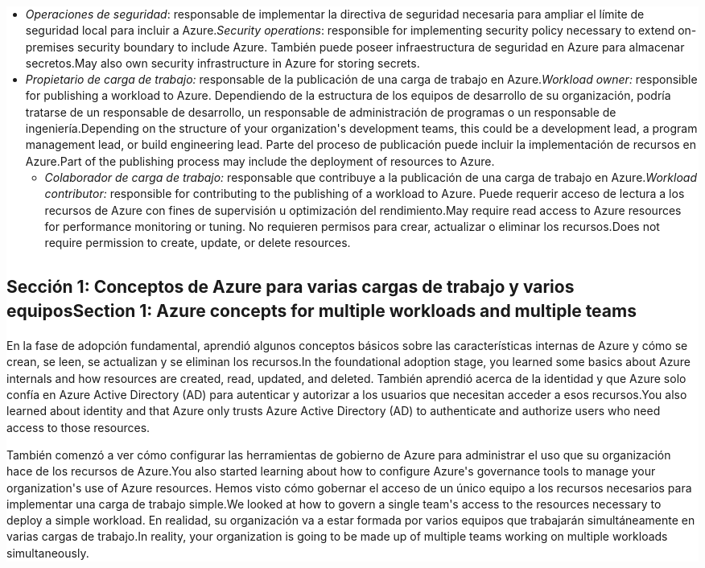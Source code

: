 - <span data-ttu-id="64242-113">*Operaciones de seguridad*: responsable de implementar la directiva de seguridad necesaria para ampliar el límite de seguridad local para incluir a Azure.</span><span class="sxs-lookup"><span data-stu-id="64242-113">*Security operations*: responsible for implementing security policy necessary to extend on-premises security boundary to include Azure.</span></span> <span data-ttu-id="64242-114">También puede poseer infraestructura de seguridad en Azure para almacenar secretos.</span><span class="sxs-lookup"><span data-stu-id="64242-114">May also own security infrastructure in Azure for storing secrets.</span></span>
- <span data-ttu-id="64242-115">*Propietario de carga de trabajo:* responsable de la publicación de una carga de trabajo en Azure.</span><span class="sxs-lookup"><span data-stu-id="64242-115">*Workload owner:* responsible for publishing a workload to Azure.</span></span> <span data-ttu-id="64242-116">Dependiendo de la estructura de los equipos de desarrollo de su organización, podría tratarse de un responsable de desarrollo, un responsable de administración de programas o un responsable de ingeniería.</span><span class="sxs-lookup"><span data-stu-id="64242-116">Depending on the structure of your organization's development teams, this could be a development lead, a program management lead, or build engineering lead.</span></span> <span data-ttu-id="64242-117">Parte del proceso de publicación puede incluir la implementación de recursos en Azure.</span><span class="sxs-lookup"><span data-stu-id="64242-117">Part of the publishing process may include the deployment of resources to Azure.</span></span>
  - <span data-ttu-id="64242-118">*Colaborador de carga de trabajo:* responsable que contribuye a la publicación de una carga de trabajo en Azure.</span><span class="sxs-lookup"><span data-stu-id="64242-118">*Workload contributor:* responsible for contributing to the publishing of a workload to Azure.</span></span> <span data-ttu-id="64242-119">Puede requerir acceso de lectura a los recursos de Azure con fines de supervisión u optimización del rendimiento.</span><span class="sxs-lookup"><span data-stu-id="64242-119">May require read access to Azure resources for performance monitoring or tuning.</span></span> <span data-ttu-id="64242-120">No requieren permisos para crear, actualizar o eliminar los recursos.</span><span class="sxs-lookup"><span data-stu-id="64242-120">Does not require permission to create, update, or delete resources.</span></span>

## <a name="section-1-azure-concepts-for-multiple-workloads-and-multiple-teams"></a><span data-ttu-id="64242-121">Sección 1: Conceptos de Azure para varias cargas de trabajo y varios equipos</span><span class="sxs-lookup"><span data-stu-id="64242-121">Section 1: Azure concepts for multiple workloads and multiple teams</span></span>

<span data-ttu-id="64242-122">En la fase de adopción fundamental, aprendió algunos conceptos básicos sobre las características internas de Azure y cómo se crean, se leen, se actualizan y se eliminan los recursos.</span><span class="sxs-lookup"><span data-stu-id="64242-122">In the foundational adoption stage, you learned some basics about Azure internals and how resources are created, read, updated, and deleted.</span></span> <span data-ttu-id="64242-123">También aprendió acerca de la identidad y que Azure solo confía en Azure Active Directory (AD) para autenticar y autorizar a los usuarios que necesitan acceder a esos recursos.</span><span class="sxs-lookup"><span data-stu-id="64242-123">You also learned about identity and that Azure only trusts Azure Active Directory (AD) to authenticate and authorize users who need access to those resources.</span></span>

<span data-ttu-id="64242-124">También comenzó a ver cómo configurar las herramientas de gobierno de Azure para administrar el uso que su organización hace de los recursos de Azure.</span><span class="sxs-lookup"><span data-stu-id="64242-124">You also started learning about how to configure Azure's governance tools to manage your organization's use of Azure resources.</span></span> <span data-ttu-id="64242-125">Hemos visto cómo gobernar el acceso de un único equipo a los recursos necesarios para implementar una carga de trabajo simple.</span><span class="sxs-lookup"><span data-stu-id="64242-125">We looked at how to govern a single team's access to the resources necessary to deploy a simple workload.</span></span> <span data-ttu-id="64242-126">En realidad, su organización va a estar formada por varios equipos que trabajarán simultáneamente en varias cargas de trabajo.</span><span class="sxs-lookup"><span data-stu-id="64242-126">In reality, your organization is going to be made up of multiple teams working on multiple workloads simultaneously.</span></span> 

